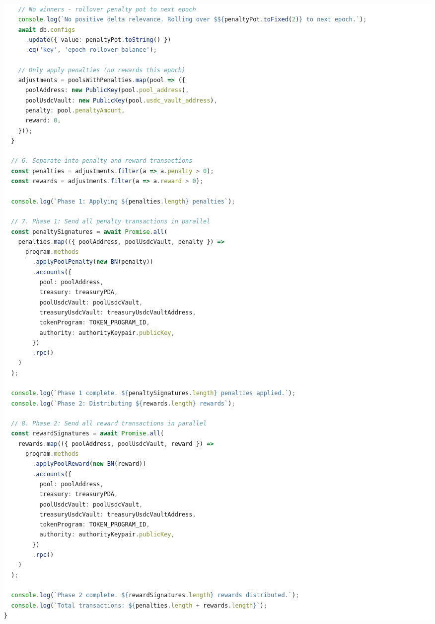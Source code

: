 ```typescript
    // No winners - rollover penalty pot to next epoch
    console.log(`No positive delta relevance. Rolling over $${penaltyPot.toFixed(2)} to next epoch.`);
    await db.configs
      .update({ value: penaltyPot.toString() })
      .eq('key', 'epoch_rollover_balance');

    // Only apply penalties (no rewards this epoch)
    adjustments = poolsWithPenalties.map(pool => ({
      poolAddress: new PublicKey(pool.pool_address),
      poolUsdcVault: new PublicKey(pool.usdc_vault_address),
      penalty: pool.penaltyAmount,
      reward: 0,
    }));
  }

  // 6. Separate into penalty and reward transactions
  const penalties = adjustments.filter(a => a.penalty > 0);
  const rewards = adjustments.filter(a => a.reward > 0);

  console.log(`Phase 1: Applying ${penalties.length} penalties`);

  // 7. Phase 1: Send all penalty transactions in parallel
  const penaltySignatures = await Promise.all(
    penalties.map(({ poolAddress, poolUsdcVault, penalty }) =>
      program.methods
        .applyPoolPenalty(new BN(penalty))
        .accounts({
          pool: poolAddress,
          treasury: treasuryPDA,
          poolUsdcVault: poolUsdcVault,
          treasuryUsdcVault: treasuryUsdcVaultAddress,
          tokenProgram: TOKEN_PROGRAM_ID,
          authority: authorityKeypair.publicKey,
        })
        .rpc()
    )
  );

  console.log(`Phase 1 complete. ${penaltySignatures.length} penalties applied.`);
  console.log(`Phase 2: Distributing ${rewards.length} rewards`);

  // 8. Phase 2: Send all reward transactions in parallel
  const rewardSignatures = await Promise.all(
    rewards.map(({ poolAddress, poolUsdcVault, reward }) =>
      program.methods
        .applyPoolReward(new BN(reward))
        .accounts({
          pool: poolAddress,
          treasury: treasuryPDA,
          poolUsdcVault: poolUsdcVault,
          treasuryUsdcVault: treasuryUsdcVaultAddress,
          tokenProgram: TOKEN_PROGRAM_ID,
          authority: authorityKeypair.publicKey,
        })
        .rpc()
    )
  );

  console.log(`Phase 2 complete. ${rewardSignatures.length} rewards distributed.`);
  console.log(`Total transactions: ${penalties.length + rewards.length}`);
}
```